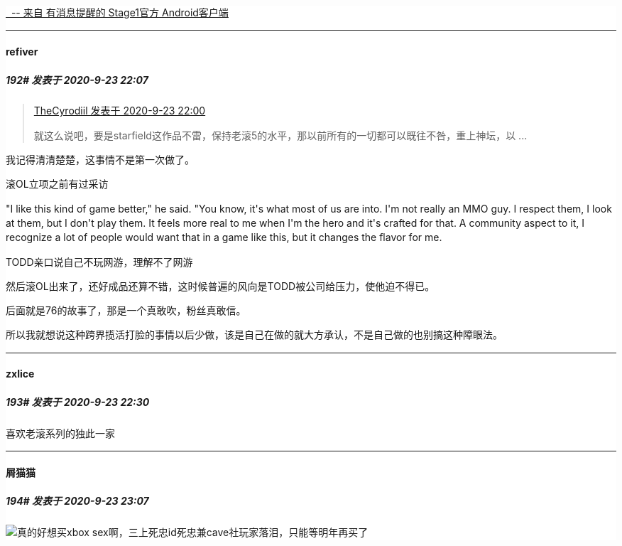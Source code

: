 [  -- 来自 有消息提醒的 Stage1官方 Android客户端](https://www.coolapk.com/apk/140634)







-----

####  refiver  
##### 192#       发表于 2020-9-23 22:07



<blockquote><a href="httphttps://bbs.saraba1st.com/2b/forum.php?mod=redirect&amp;goto=findpost&amp;pid=48830278&amp;ptid=1961418" target="_blank">TheCyrodiil 发表于 2020-9-23 22:00</a>

就这么说吧，要是starfield这作品不雷，保持老滚5的水平，那以前所有的一切都可以既往不咎，重上神坛，以 ...</blockquote>
我记得清清楚楚，这事情不是第一次做了。

滚OL立项之前有过采访

"I like this kind of game better," he said. "You know, it's what most of us are into. I'm not really an MMO guy. I respect them, I look at them, but I don't play them. It feels more real to me when I'm the hero and it's crafted for that. A community aspect to it, I recognize a lot of people would want that in a game like this, but it changes the flavor for me.

TODD亲口说自己不玩网游，理解不了网游

然后滚OL出来了，还好成品还算不错，这时候普遍的风向是TODD被公司给压力，使他迫不得已。


后面就是76的故事了，那是一个真敢吹，粉丝真敢信。

所以我就想说这种跨界揽活打脸的事情以后少做，该是自己在做的就大方承认，不是自己做的也别搞这种障眼法。







-----

####  zxlice  
##### 193#       发表于 2020-9-23 22:30




喜欢老滚系列的独此一家







-----

####  屑猫猫  
##### 194#       发表于 2020-9-23 23:07



<img src="https://static.saraba1st.com/image/smiley/face2017/001.png" referrerpolicy="no-referrer">真的好想买xbox sex啊，三上死忠id死忠兼cave社玩家落泪，只能等明年再买了

